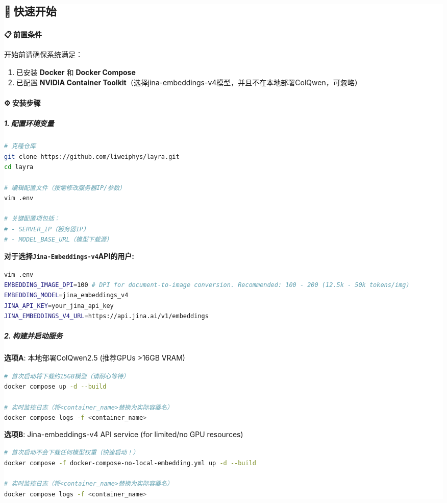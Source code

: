 
<h2 id="快速开始">🚀 快速开始</h2>

#### 📋 前置条件

开始前请确保系统满足：

1. 已安装 **Docker** 和 **Docker Compose**
2. 已配置 **NVIDIA Container Toolkit**（选择jina-embeddings-v4模型，并且不在本地部署ColQwen，可忽略）

#### ⚙️ 安装步骤

##### 1. 配置环境变量

```bash
# 克隆仓库
git clone https://github.com/liweiphys/layra.git
cd layra

# 编辑配置文件（按需修改服务器IP/参数）
vim .env

# 关键配置项包括：
# - SERVER_IP（服务器IP）
# - MODEL_BASE_URL（模型下载源）
```

**对于选择`Jina-Embeddings-v4`API的用户:**

```bash
vim .env
EMBEDDING_IMAGE_DPI=100 # DPI for document-to-image conversion. Recommended: 100 - 200 (12.5k - 50k tokens/img)  
EMBEDDING_MODEL=jina_embeddings_v4
JINA_API_KEY=your_jina_api_key
JINA_EMBEDDINGS_V4_URL=https://api.jina.ai/v1/embeddings 
```

##### 2. 构建并启动服务

**选项A**: 本地部署ColQwen2.5 (推荐GPUs >16GB VRAM)

```bash
# 首次启动将下载约15GB模型（请耐心等待）
docker compose up -d --build

# 实时监控日志（将<container_name>替换为实际容器名）
docker compose logs -f <container_name>
```

**选项B**: Jina-embeddings-v4 API service (for limited/no GPU resources)

```bash
# 首次启动不会下载任何模型权重（快速启动！）
docker compose -f docker-compose-no-local-embedding.yml up -d --build

# 实时监控日志（将<container_name>替换为实际容器名）
docker compose logs -f <container_name>
```
